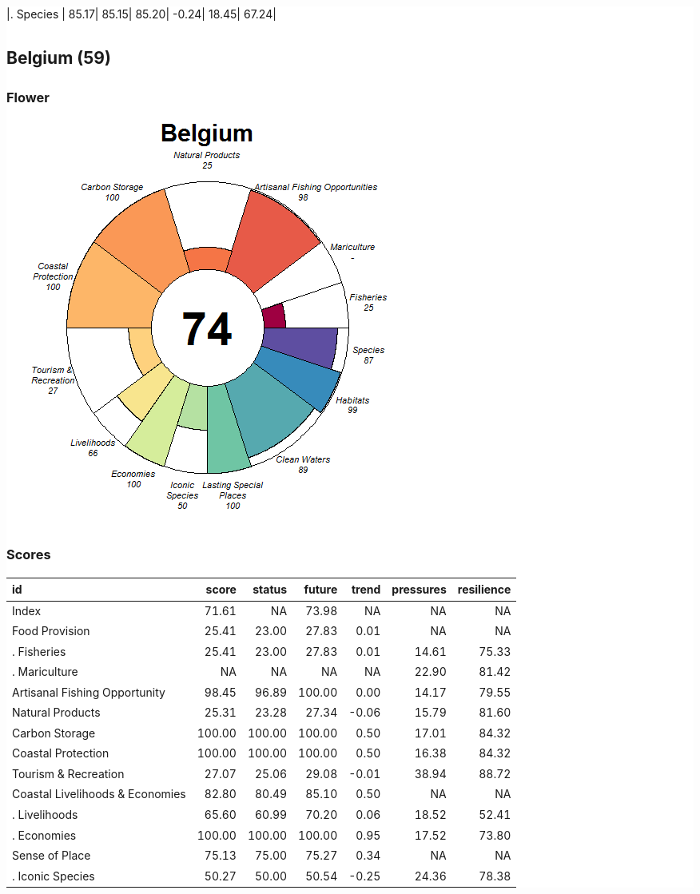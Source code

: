 |. Species                        |  85.17|   85.15|   85.20|  -0.24|      18.45|       67.24|

## Belgium (59)


### Flower

![flower plot of Belgium](figures/flower_Belgium.png)


### Scores

|id                               |   score|  status|  future|  trend|  pressures|  resilience|
|:--------------------------------|-------:|-------:|-------:|------:|----------:|-----------:|
|Index                            |   71.61|      NA|   73.98|     NA|         NA|          NA|
|Food Provision                   |   25.41|   23.00|   27.83|   0.01|         NA|          NA|
|. Fisheries                      |   25.41|   23.00|   27.83|   0.01|      14.61|       75.33|
|. Mariculture                    |      NA|      NA|      NA|     NA|      22.90|       81.42|
|Artisanal Fishing Opportunity    |   98.45|   96.89|  100.00|   0.00|      14.17|       79.55|
|Natural Products                 |   25.31|   23.28|   27.34|  -0.06|      15.79|       81.60|
|Carbon Storage                   |  100.00|  100.00|  100.00|   0.50|      17.01|       84.32|
|Coastal Protection               |  100.00|  100.00|  100.00|   0.50|      16.38|       84.32|
|Tourism & Recreation             |   27.07|   25.06|   29.08|  -0.01|      38.94|       88.72|
|Coastal Livelihoods & Economies  |   82.80|   80.49|   85.10|   0.50|         NA|          NA|
|. Livelihoods                    |   65.60|   60.99|   70.20|   0.06|      18.52|       52.41|
|. Economies                      |  100.00|  100.00|  100.00|   0.95|      17.52|       73.80|
|Sense of Place                   |   75.13|   75.00|   75.27|   0.34|         NA|          NA|
|. Iconic Species                 |   50.27|   50.00|   50.54|  -0.25|      24.36|       78.38|